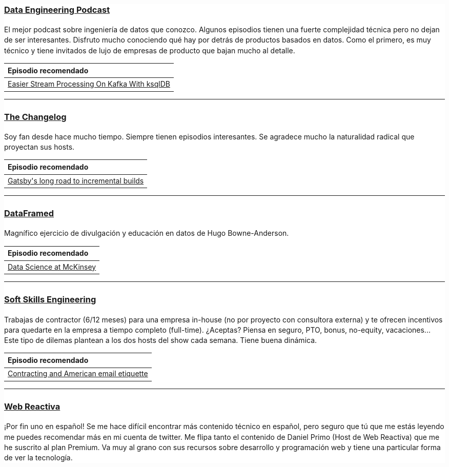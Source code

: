 ### [Data Engineering Podcast](https://www.breaker.audio/data-engineering-podcast)

El mejor podcast sobre ingeniería de datos que conozco. Algunos episodios tienen una fuerte complejidad técnica pero no dejan de ser interesantes. Disfruto mucho conociendo qué hay por detrás de productos basados en datos. Como el primero, es muy técnico y tiene invitados de lujo de empresas de producto que bajan mucho al detalle.

| Episodio recomendado       |         
|:-------------|
| [Easier Stream Processing On Kafka With ksqlDB](https://www.breaker.audio/data-engineering-podcast/e/58930097)

* * *

### [The Changelog](https://www.breaker.audio/the-changelog)

Soy fan desde hace mucho tiempo. Siempre tienen episodios interesantes. Se agradece mucho la naturalidad radical que proyectan sus hosts.

| Episodio recomendado       |         
|:-------------|
| [Gatsby's long road to incremental builds](https://www.breaker.audio/the-changelog/e/62830100)

* * *

### [DataFramed](https://www.breaker.audio/dataframed)

Magnífico ejercicio de divulgación y educación en datos de Hugo Bowne-Anderson.

| Episodio recomendado       |         
|:-------------|
| [Data Science at McKinsey](https://www.breaker.audio/dataframed/e/35425366)

* * *

### [Soft Skills Engineering](https://www.breaker.audio/soft-skills-engineering)

Trabajas de contractor (6/12 meses) para una empresa in-house (no por proyecto con consultora externa) y te ofrecen incentivos para quedarte en la empresa a tiempo completo (full-time). ¿Aceptas? Piensa en seguro, PTO, bonus, no-equity, vacaciones... Este tipo de dilemas plantean a los dos hosts del show cada semana. Tiene buena dinámica.

| Episodio recomendado       |         
|:-------------|
| [Contracting and American email etiquette](https://www.breaker.audio/soft-skills-engineering/e/50444128)

* * *

### [Web Reactiva](https://www.breaker.audio/web-reactiva)

¡Por fin uno en español! Se me hace difícil encontrar más contenido técnico en español, pero seguro que tú que me estás leyendo me puedes recomendar más en mi cuenta de twitter. Me flipa tanto el contenido de Daniel Primo (Host de Web Reactiva) que me he suscrito al plan Premium. Va muy al grano con sus recursos sobre desarrollo y programación web y tiene una particular forma de ver la tecnología.
